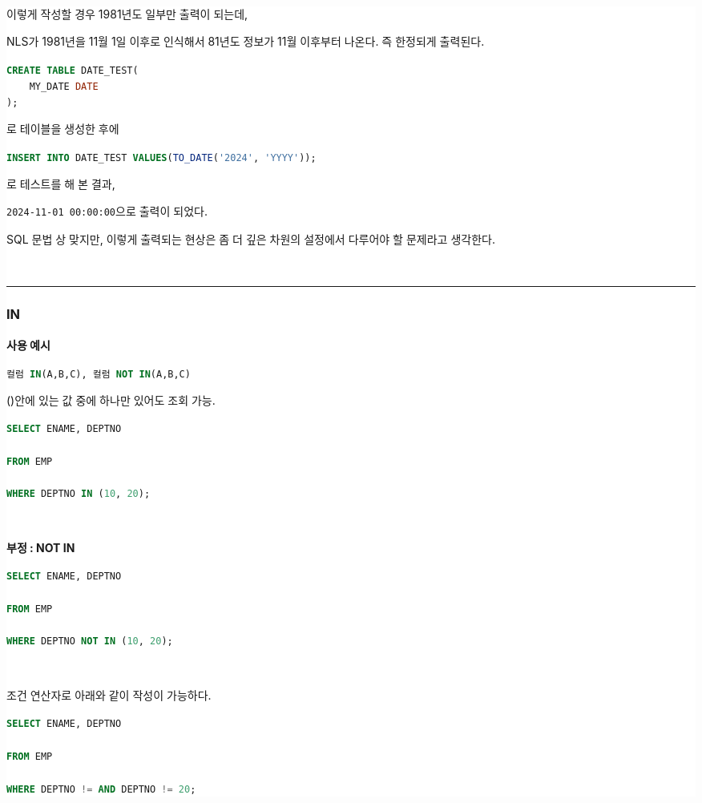 이렇게 작성할 경우 1981년도 일부만 출력이 되는데,

NLS가 1981년을 11월 1일 이후로 인식해서 81년도 정보가 11월 이후부터 나온다. 즉 한정되게 출력된다.

```sql
CREATE TABLE DATE_TEST(
    MY_DATE DATE
);
```
로 테이블을 생성한 후에 
```sql
INSERT INTO DATE_TEST VALUES(TO_DATE('2024', 'YYYY'));
```
로 테스트를 해 본 결과,

`2024-11-01 00:00:00`으로 출력이 되었다.

SQL 문법 상 맞지만, 이렇게 출력되는 현상은 좀 더 깊은 차원의 설정에서 다루어야 할 문제라고 생각한다.

&nbsp;

* * *

### IN

**사용 예시**

```sql
컬럼 IN(A,B,C), 컬럼 NOT IN(A,B,C)
```

()안에 있는 값 중에 하나만 있어도 조회 가능.

```sql
SELECT ENAME, DEPTNO

FROM EMP

WHERE DEPTNO IN (10, 20);
```

&nbsp;

**부정 : NOT IN**

```sql
SELECT ENAME, DEPTNO

FROM EMP

WHERE DEPTNO NOT IN (10, 20);
```

&nbsp;

조건 연산자로 아래와 같이 작성이 가능하다.

```sql
SELECT ENAME, DEPTNO

FROM EMP

WHERE DEPTNO != AND DEPTNO != 20;
```
